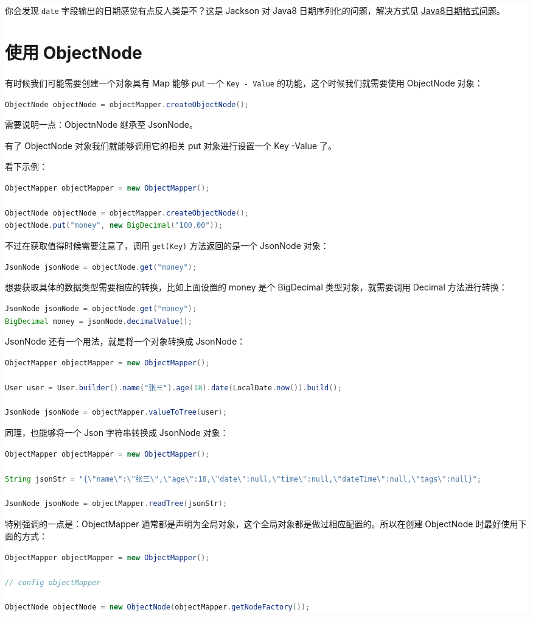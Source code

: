 你会发现 `date` 字段输出的日期感觉有点反人类是不？这是 Jackson 对 Java8 日期序列化的问题，解决方式见 [Java8日期格式问题](../java8日期格式问题.md)。

# 使用 ObjectNode

有时候我们可能需要创建一个对象具有 Map 能够 put 一个 `Key - Value` 的功能，这个时候我们就需要使用 ObjectNode 对象：

```java
ObjectNode objectNode = objectMapper.createObjectNode();
```

需要说明一点：ObjectnNode 继承至 JsonNode。

有了 ObjectNode 对象我们就能够调用它的相关 put 对象进行设置一个 Key -Value 了。

看下示例：

```java
ObjectMapper objectMapper = new ObjectMapper();

ObjectNode objectNode = objectMapper.createObjectNode();
objectNode.put("money", new BigDecimal("100.00"));
```

不过在获取值得时候需要注意了，调用 `get(Key)` 方法返回的是一个 JsonNode 对象：

```java
JsonNode jsonNode = objectNode.get("money");
```

想要获取具体的数据类型需要相应的转换，比如上面设置的 money 是个 BigDecimal 类型对象，就需要调用 Decimal 方法进行转换：

```java
JsonNode jsonNode = objectNode.get("money");
BigDecimal money = jsonNode.decimalValue();
```

JsonNode 还有一个用法，就是将一个对象转换成 JsonNode：

```java
ObjectMapper objectMapper = new ObjectMapper();

User user = User.builder().name("张三").age(18).date(LocalDate.now()).build();

JsonNode jsonNode = objectMapper.valueToTree(user);
```

同理，也能够将一个 Json 字符串转换成 JsonNode 对象：

```java
ObjectMapper objectMapper = new ObjectMapper();

String jsonStr = "{\"name\":\"张三\",\"age\":18,\"date\":null,\"time\":null,\"dateTime\":null,\"tags\":null}";

JsonNode jsonNode = objectMapper.readTree(jsonStr);
```

特别强调的一点是：ObjectMapper 通常都是声明为全局对象，这个全局对象都是做过相应配置的。所以在创建 ObjectNode 时最好使用下面的方式：

```java
ObjectMapper objectMapper = new ObjectMapper();

// config objectMapper

ObjectNode objectNode = new ObjectNode(objectMapper.getNodeFactory());
```
